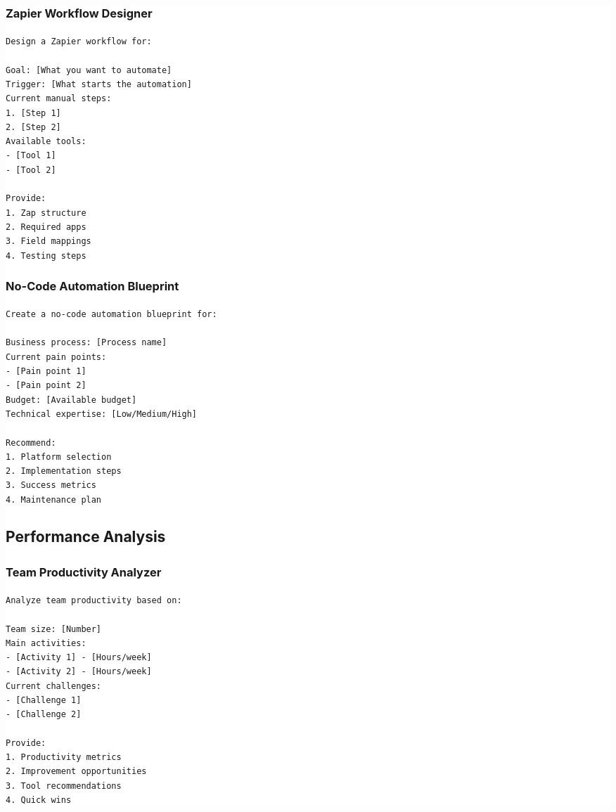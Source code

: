 ### Zapier Workflow Designer
```
Design a Zapier workflow for:

Goal: [What you want to automate]
Trigger: [What starts the automation]
Current manual steps:
1. [Step 1]
2. [Step 2]
Available tools:
- [Tool 1]
- [Tool 2]

Provide:
1. Zap structure
2. Required apps
3. Field mappings
4. Testing steps
```

### No-Code Automation Blueprint
```
Create a no-code automation blueprint for:

Business process: [Process name]
Current pain points:
- [Pain point 1]
- [Pain point 2]
Budget: [Available budget]
Technical expertise: [Low/Medium/High]

Recommend:
1. Platform selection
2. Implementation steps
3. Success metrics
4. Maintenance plan
```

## Performance Analysis

### Team Productivity Analyzer
```
Analyze team productivity based on:

Team size: [Number]
Main activities:
- [Activity 1] - [Hours/week]
- [Activity 2] - [Hours/week]
Current challenges:
- [Challenge 1]
- [Challenge 2]

Provide:
1. Productivity metrics
2. Improvement opportunities
3. Tool recommendations
4. Quick wins
```
